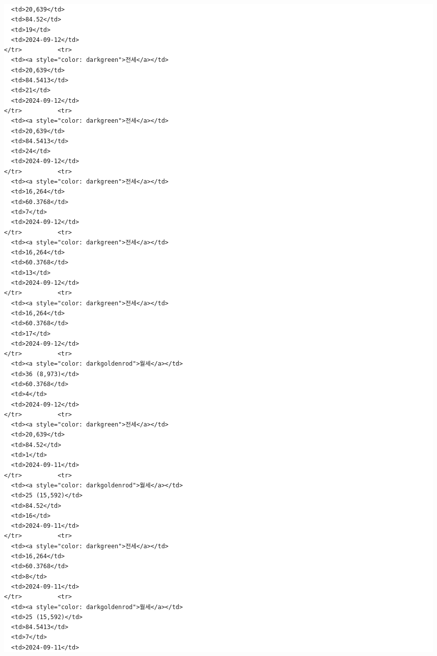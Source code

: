       <td>20,639</td>
      <td>84.52</td>
      <td>19</td>
      <td>2024-09-12</td>
    </tr>          <tr>
      <td><a style="color: darkgreen">전세</a></td>
      <td>20,639</td>
      <td>84.5413</td>
      <td>21</td>
      <td>2024-09-12</td>
    </tr>          <tr>
      <td><a style="color: darkgreen">전세</a></td>
      <td>20,639</td>
      <td>84.5413</td>
      <td>24</td>
      <td>2024-09-12</td>
    </tr>          <tr>
      <td><a style="color: darkgreen">전세</a></td>
      <td>16,264</td>
      <td>60.3768</td>
      <td>7</td>
      <td>2024-09-12</td>
    </tr>          <tr>
      <td><a style="color: darkgreen">전세</a></td>
      <td>16,264</td>
      <td>60.3768</td>
      <td>13</td>
      <td>2024-09-12</td>
    </tr>          <tr>
      <td><a style="color: darkgreen">전세</a></td>
      <td>16,264</td>
      <td>60.3768</td>
      <td>17</td>
      <td>2024-09-12</td>
    </tr>          <tr>
      <td><a style="color: darkgoldenrod">월세</a></td>
      <td>36 (8,973)</td>
      <td>60.3768</td>
      <td>4</td>
      <td>2024-09-12</td>
    </tr>          <tr>
      <td><a style="color: darkgreen">전세</a></td>
      <td>20,639</td>
      <td>84.52</td>
      <td>1</td>
      <td>2024-09-11</td>
    </tr>          <tr>
      <td><a style="color: darkgoldenrod">월세</a></td>
      <td>25 (15,592)</td>
      <td>84.52</td>
      <td>16</td>
      <td>2024-09-11</td>
    </tr>          <tr>
      <td><a style="color: darkgreen">전세</a></td>
      <td>16,264</td>
      <td>60.3768</td>
      <td>8</td>
      <td>2024-09-11</td>
    </tr>          <tr>
      <td><a style="color: darkgoldenrod">월세</a></td>
      <td>25 (15,592)</td>
      <td>84.5413</td>
      <td>7</td>
      <td>2024-09-11</td>
